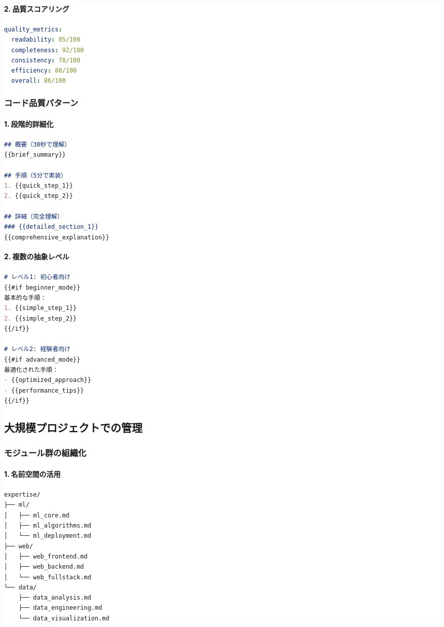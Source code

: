 #### 2. 品質スコアリング
```yaml
quality_metrics:
  readability: 85/100
  completeness: 92/100
  consistency: 78/100
  efficiency: 88/100
  overall: 86/100
```

### コード品質パターン

#### 1. 段階的詳細化
```markdown
## 概要（30秒で理解）
{{brief_summary}}

## 手順（5分で実装）
1. {{quick_step_1}}
2. {{quick_step_2}}

## 詳細（完全理解）
### {{detailed_section_1}}
{{comprehensive_explanation}}
```

#### 2. 複数の抽象レベル
```markdown
# レベル1: 初心者向け
{{#if beginner_mode}}
基本的な手順：
1. {{simple_step_1}}
2. {{simple_step_2}}
{{/if}}

# レベル2: 経験者向け
{{#if advanced_mode}}
最適化された手順：
- {{optimized_approach}}
- {{performance_tips}}
{{/if}}
```

## 大規模プロジェクトでの管理

### モジュール群の組織化

#### 1. 名前空間の活用
```
expertise/
├── ml/
│   ├── ml_core.md
│   ├── ml_algorithms.md
│   └── ml_deployment.md
├── web/
│   ├── web_frontend.md
│   ├── web_backend.md
│   └── web_fullstack.md
└── data/
    ├── data_analysis.md
    ├── data_engineering.md
    └── data_visualization.md
```
